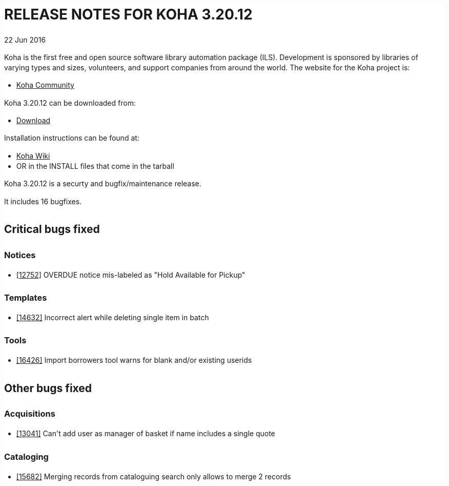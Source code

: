 # RELEASE NOTES FOR KOHA 3.20.12
22 Jun 2016

Koha is the first free and open source software library automation
package (ILS). Development is sponsored by libraries of varying types
and sizes, volunteers, and support companies from around the world. The
website for the Koha project is:

- [Koha Community](http://koha-community.org)

Koha 3.20.12 can be downloaded from:

- [Download](http://download.koha-community.org/koha-3.20.12.tar.gz)

Installation instructions can be found at:

- [Koha Wiki](http://wiki.koha-community.org/wiki/Installation_Documentation)
- OR in the INSTALL files that come in the tarball

Koha 3.20.12 is a securty and bugfix/maintenance release.

It includes 16 bugfixes.




## Critical bugs fixed

### Notices

- [[12752]](http://bugs.koha-community.org/bugzilla3/show_bug.cgi?id=12752) OVERDUE notice mis-labeled as "Hold Available for Pickup"

### Templates

- [[14632]](http://bugs.koha-community.org/bugzilla3/show_bug.cgi?id=14632) Incorrect alert while deleting single item in batch

### Tools

- [[16426]](http://bugs.koha-community.org/bugzilla3/show_bug.cgi?id=16426) Import borrowers tool warns for blank and/or existing userids


## Other bugs fixed

### Acquisitions

- [[13041]](http://bugs.koha-community.org/bugzilla3/show_bug.cgi?id=13041) Can't add user as manager of basket if name includes a single quote

### Cataloging

- [[15682]](http://bugs.koha-community.org/bugzilla3/show_bug.cgi?id=15682) Merging records from cataloguing search only allows to merge 2 records
